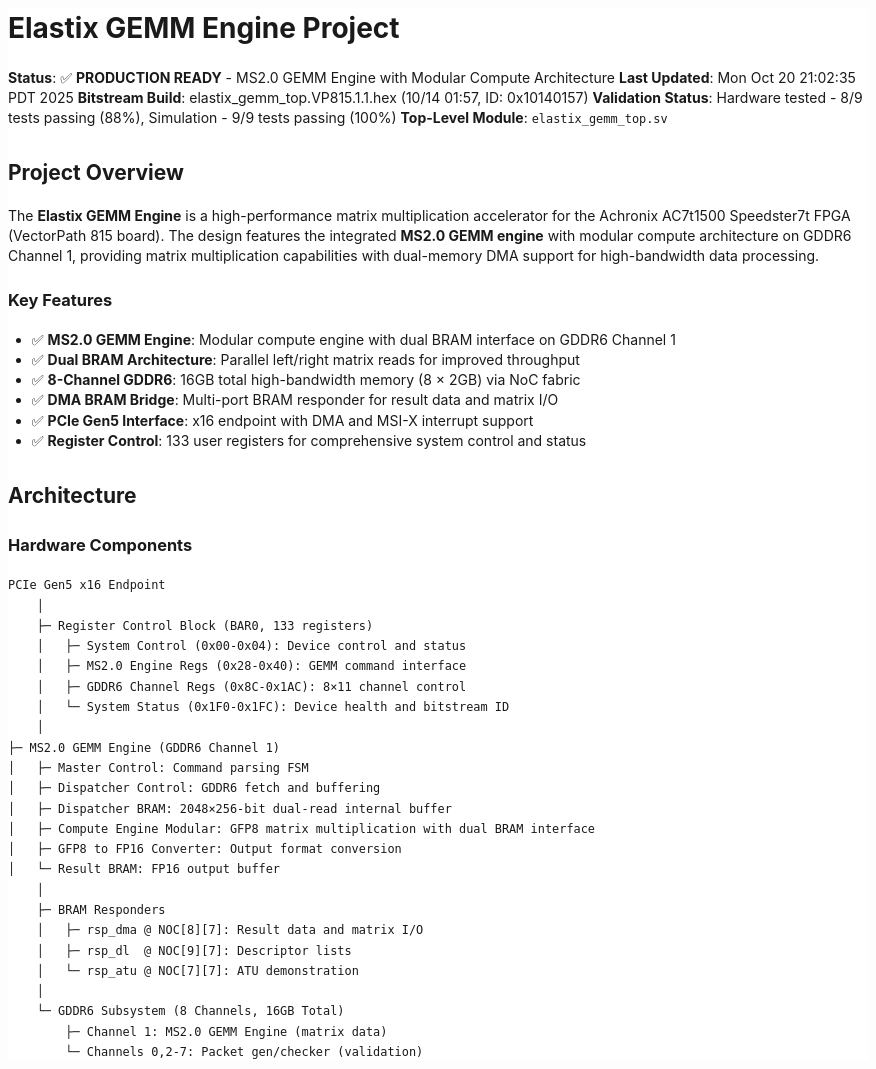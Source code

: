 # Elastix GEMM Engine Project

**Status**: ✅ **PRODUCTION READY** - MS2.0 GEMM Engine with Modular Compute Architecture
**Last Updated**: Mon Oct 20 21:02:35 PDT 2025
**Bitstream Build**: elastix_gemm_top.VP815.1.1.hex (10/14 01:57, ID: 0x10140157)
**Validation Status**: Hardware tested - 8/9 tests passing (88%), Simulation - 9/9 tests passing (100%)
**Top-Level Module**: `elastix_gemm_top.sv`

## Project Overview

The **Elastix GEMM Engine** is a high-performance matrix multiplication accelerator for the Achronix AC7t1500 Speedster7t FPGA (VectorPath 815 board). The design features the integrated **MS2.0 GEMM engine** with modular compute architecture on GDDR6 Channel 1, providing matrix multiplication capabilities with dual-memory DMA support for high-bandwidth data processing.

### Key Features

- ✅ **MS2.0 GEMM Engine**: Modular compute engine with dual BRAM interface on GDDR6 Channel 1
- ✅ **Dual BRAM Architecture**: Parallel left/right matrix reads for improved throughput
- ✅ **8-Channel GDDR6**: 16GB total high-bandwidth memory (8 × 2GB) via NoC fabric  
- ✅ **DMA BRAM Bridge**: Multi-port BRAM responder for result data and matrix I/O
- ✅ **PCIe Gen5 Interface**: x16 endpoint with DMA and MSI-X interrupt support
- ✅ **Register Control**: 133 user registers for comprehensive system control and status

## Architecture

### Hardware Components

```
PCIe Gen5 x16 Endpoint
    │
    ├─ Register Control Block (BAR0, 133 registers)
    │   ├─ System Control (0x00-0x04): Device control and status
    │   ├─ MS2.0 Engine Regs (0x28-0x40): GEMM command interface
    │   ├─ GDDR6 Channel Regs (0x8C-0x1AC): 8×11 channel control
    │   └─ System Status (0x1F0-0x1FC): Device health and bitstream ID
    │
├─ MS2.0 GEMM Engine (GDDR6 Channel 1)
│   ├─ Master Control: Command parsing FSM
│   ├─ Dispatcher Control: GDDR6 fetch and buffering
│   ├─ Dispatcher BRAM: 2048×256-bit dual-read internal buffer
│   ├─ Compute Engine Modular: GFP8 matrix multiplication with dual BRAM interface
│   ├─ GFP8 to FP16 Converter: Output format conversion
│   └─ Result BRAM: FP16 output buffer
    │
    ├─ BRAM Responders
    │   ├─ rsp_dma @ NOC[8][7]: Result data and matrix I/O
    │   ├─ rsp_dl  @ NOC[9][7]: Descriptor lists  
    │   └─ rsp_atu @ NOC[7][7]: ATU demonstration
    │
    └─ GDDR6 Subsystem (8 Channels, 16GB Total)
        ├─ Channel 1: MS2.0 GEMM Engine (matrix data)
        └─ Channels 0,2-7: Packet gen/checker (validation)
```
